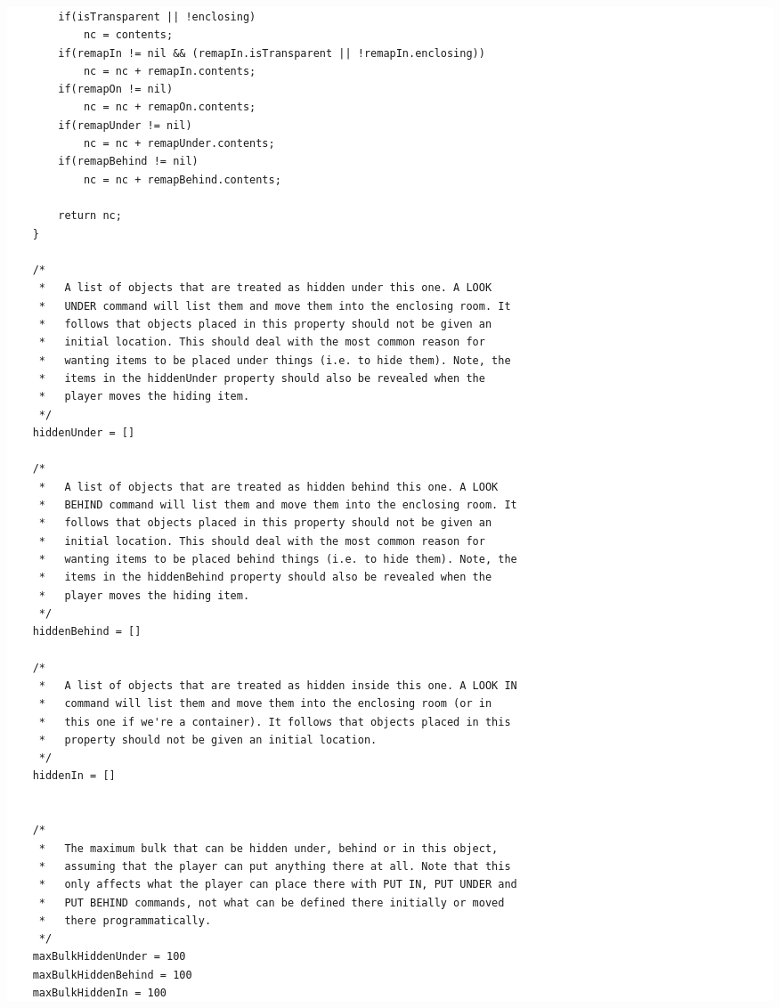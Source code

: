             if(isTransparent || !enclosing)
                nc = contents;
            if(remapIn != nil && (remapIn.isTransparent || !remapIn.enclosing))
                nc = nc + remapIn.contents;
            if(remapOn != nil)
                nc = nc + remapOn.contents;
            if(remapUnder != nil)
                nc = nc + remapUnder.contents;
            if(remapBehind != nil)
                nc = nc + remapBehind.contents;
            
            return nc;
        }
        
        /* 
         *   A list of objects that are treated as hidden under this one. A LOOK
         *   UNDER command will list them and move them into the enclosing room. It
         *   follows that objects placed in this property should not be given an
         *   initial location. This should deal with the most common reason for
         *   wanting items to be placed under things (i.e. to hide them). Note, the
         *   items in the hiddenUnder property should also be revealed when the
         *   player moves the hiding item.
         */    
        hiddenUnder = []
        
        /* 
         *   A list of objects that are treated as hidden behind this one. A LOOK
         *   BEHIND command will list them and move them into the enclosing room. It
         *   follows that objects placed in this property should not be given an
         *   initial location. This should deal with the most common reason for
         *   wanting items to be placed behind things (i.e. to hide them). Note, the
         *   items in the hiddenBehind property should also be revealed when the
         *   player moves the hiding item.
         */   
        hiddenBehind = []
        
        /* 
         *   A list of objects that are treated as hidden inside this one. A LOOK IN
         *   command will list them and move them into the enclosing room (or in
         *   this one if we're a container). It follows that objects placed in this
         *   property should not be given an initial location.
         */   
        hiddenIn = []
        
        
        /* 
         *   The maximum bulk that can be hidden under, behind or in this object,
         *   assuming that the player can put anything there at all. Note that this
         *   only affects what the player can place there with PUT IN, PUT UNDER and
         *   PUT BEHIND commands, not what can be defined there initially or moved
         *   there programmatically.
         */    
        maxBulkHiddenUnder = 100
        maxBulkHiddenBehind = 100
        maxBulkHiddenIn = 100
        
